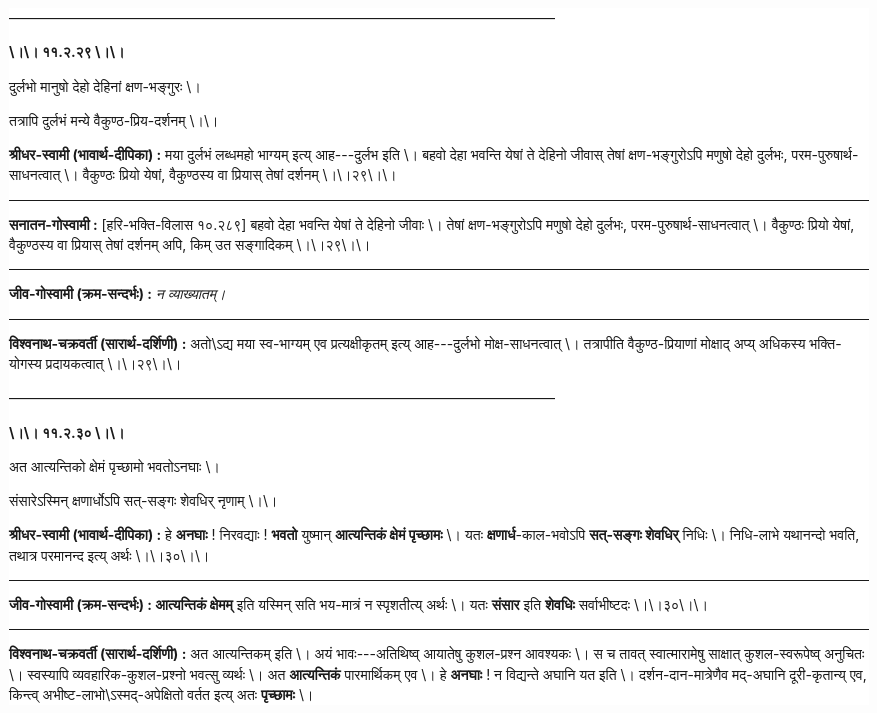 ———————————————————————————————————————

**\।\। ११.२.२९ \।\।**

दुर्लभो मानुषो देहो देहिनां क्षण-भङ्गुरः \।

तत्रापि दुर्लभं मन्ये वैकुण्ठ-प्रिय-दर्शनम् \।\।

**श्रीधर-स्वामी (भावार्थ-दीपिका) :** मया दुर्लभं लब्धमहो
भाग्यम् इत्य् आह---दुर्लभ इति \। बहवो देहा भवन्ति येषां ते देहिनो
जीवास् तेषां क्षण-भङ्गुरोऽपि मणुषो देहो दुर्लभः,
परम-पुरुषार्थ-साधनत्वात् \। वैकुण्ठः प्रियो येषां, वैकुण्ठस्य वा
प्रियास् तेषां दर्शनम् \।\।२९\।\।

---------------------------------------------------------------------------------------------------------------------

**सनातन-गोस्वामी :** \[हरि-भक्ति-विलास १०.२८९\] बहवो देहा
भवन्ति येषां ते देहिनो जीवाः \। तेषां क्षण-भङ्गुरोऽपि मणुषो देहो
दुर्लभः, परम-पुरुषार्थ-साधनत्वात् \। वैकुण्ठः प्रियो येषां,
वैकुण्ठस्य वा प्रियास् तेषां दर्शनम् अपि, किम् उत सङ्गादिकम् \।\।२९\।\।

---------------------------------------------------------------------------------------------------------------------

**जीव-गोस्वामी (क्रम-सन्दर्भः) :** *न व्याख्यातम्।*

---------------------------------------------------------------------------------------------------------------------

**विश्वनाथ-चक्रवर्ती (सारार्थ-दर्शिणी) :** अतो\ऽद्य मया स्व-भाग्यम्
एव प्रत्यक्षीकृतम् इत्य् आह---दुर्लभो मोक्ष-साधनत्वात् \। तत्रापीति
वैकुण्ठ-प्रियाणां मोक्षाद् अप्य् अधिकस्य भक्ति-योगस्य प्रदायकत्वात्
\।\।२९\।\।

———————————————————————————————————————

**\।\। ११.२.३० \।\।**

अत आत्यन्तिको क्षेमं पृच्छामो भवतोऽनघाः \।

संसारेऽस्मिन् क्षणार्धोऽपि सत्-सङ्गः शेवधिर् नृणाम् \।\।

**श्रीधर-स्वामी (भावार्थ-दीपिका) :** हे **अनघाः** ! निरवद्याः !
**भवतो** युष्मान् **आत्यन्तिकं क्षेमं पृच्छामः** \। यतः
**क्षणार्ध**-काल-भवोऽपि **सत्-सङ्गः शेवधिर्** निधिः \।
निधि-लाभे यथानन्दो भवति, तथात्र परमानन्द इत्य् अर्थः
\।\।३०\।\।

---------------------------------------------------------------------------------------------------------------------

**जीव-गोस्वामी (क्रम-सन्दर्भः) : आत्यन्तिकं क्षेमम्** इति यस्मिन् सति
भय-मात्रं न स्पृशतीत्य् अर्थः \। यतः **संसार** इति **शेवधिः**
सर्वाभीष्टदः \।\।३०\।\।

---------------------------------------------------------------------------------------------------------------------

**विश्वनाथ-चक्रवर्ती (सारार्थ-दर्शिणी) :** अत आत्यन्तिकम् इति \।
अयं भावः---अतिथिष्व् आयातेषु कुशल-प्रश्न आवश्यकः \। स च तावत्
स्वात्मारामेषु साक्षात् कुशल-स्वरूपेष्व् अनुचितः \। स्वस्यापि
व्यवहारिक-कुशल-प्रश्नो भवत्सु व्यर्थः \। अत **आत्यन्तिकं**
पारमार्थिकम् एव \। हे **अनघाः** ! न विद्यन्ते अघानि यत इति \।
दर्शन-दान-मात्रेणैव मद्-अघानि दूरी-कृतान्य् एव, किन्त्व्
अभीष्ट-लाभो\ऽस्मद्-अपेक्षितो वर्तत इत्य् अतः **पृच्छामः** \।


[^४]: इति वोपदेवः सप्तमाध्ययस्य प्रकरणे॥